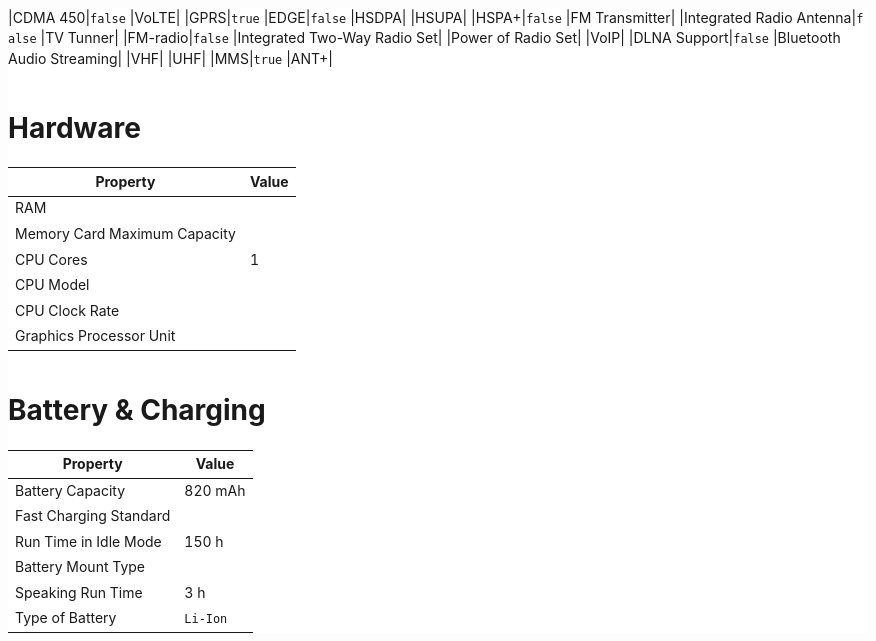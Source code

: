 |CDMA 450|`false`
|VoLTE|
|GPRS|`true`
|EDGE|`false`
|HSDPA|
|HSUPA|
|HSPA+|`false`
|FM Transmitter|
|Integrated Radio Antenna|`false`
|TV Tunner|
|FM-radio|`false`
|Integrated Two-Way Radio Set|
|Power of Radio Set|
|VoIP|
|DLNA Support|`false`
|Bluetooth Audio Streaming|
|VHF|
|UHF|
|MMS|`true`
|ANT+|
# Hardware
|Property| Value |
|--------|-------|
|RAM|
|Memory Card Maximum Capacity|
|CPU Cores|1
|CPU Model|
|CPU Clock Rate|
|Graphics Processor Unit|
# Battery & Charging
|Property| Value |
|--------|-------|
|Battery Capacity|820 mAh
|Fast Charging Standard|
|Run Time in Idle Mode|150 h
|Battery Mount Type|
|Speaking Run Time|3 h
|Type of Battery|`Li-Ion`